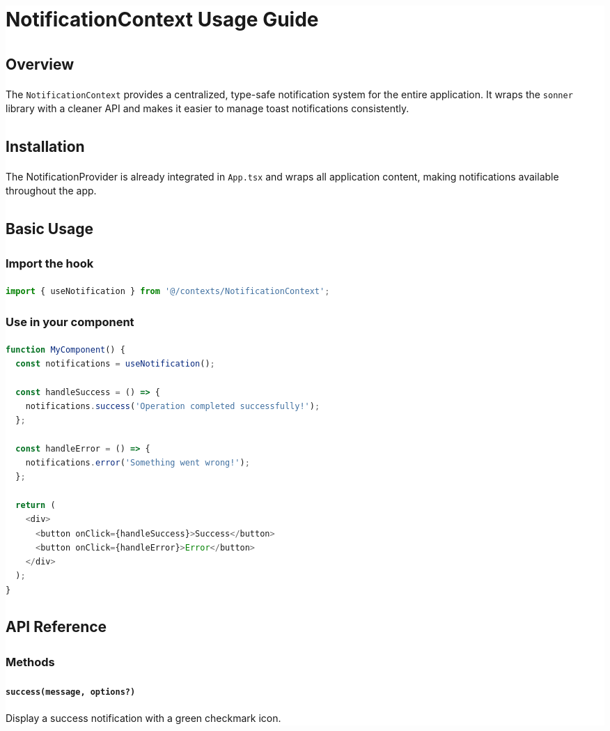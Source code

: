 # NotificationContext Usage Guide

## Overview

The `NotificationContext` provides a centralized, type-safe notification system for the entire application. It wraps the `sonner` library with a cleaner API and makes it easier to manage toast notifications consistently.

## Installation

The NotificationProvider is already integrated in `App.tsx` and wraps all application content, making notifications available throughout the app.

## Basic Usage

### Import the hook

```typescript
import { useNotification } from '@/contexts/NotificationContext';
```

### Use in your component

```typescript
function MyComponent() {
  const notifications = useNotification();

  const handleSuccess = () => {
    notifications.success('Operation completed successfully!');
  };

  const handleError = () => {
    notifications.error('Something went wrong!');
  };

  return (
    <div>
      <button onClick={handleSuccess}>Success</button>
      <button onClick={handleError}>Error</button>
    </div>
  );
}
```

## API Reference

### Methods

#### `success(message, options?)`
Display a success notification with a green checkmark icon.
